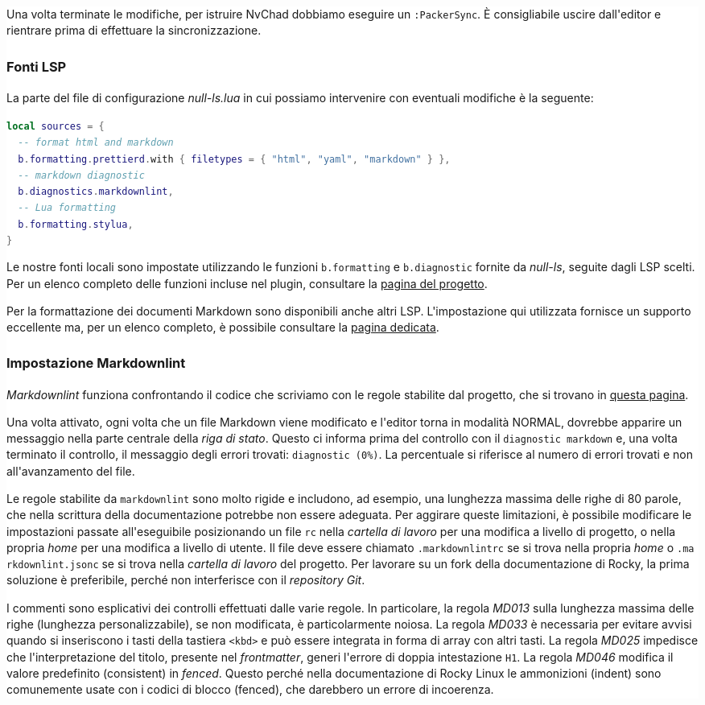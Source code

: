 Una volta terminate le modifiche, per istruire NvChad dobbiamo eseguire un `:PackerSync`. È consigliabile uscire dall'editor e rientrare prima di effettuare la sincronizzazione.

### Fonti LSP

La parte del file di configurazione _null-ls.lua_ in cui possiamo intervenire con eventuali modifiche è la seguente:

```lua
local sources = {
  -- format html and markdown
  b.formatting.prettierd.with { filetypes = { "html", "yaml", "markdown" } },
  -- markdown diagnostic
  b.diagnostics.markdownlint,
  -- Lua formatting
  b.formatting.stylua,
}

```

Le nostre fonti locali sono impostate utilizzando le funzioni `b.formatting` e `b.diagnostic` fornite da _null-ls_, seguite dagli LSP scelti. Per un elenco completo delle funzioni incluse nel plugin, consultare la [pagina del progetto](https://github.com/jose-elias-alvarez/null-ls.nvim).

Per la formattazione dei documenti Markdown sono disponibili anche altri LSP. L'impostazione qui utilizzata fornisce un supporto eccellente ma, per un elenco completo, è possibile consultare la [pagina dedicata](https://github.com/jose-elias-alvarez/null-ls.nvim/blob/main/doc/BUILTINS.md).

### Impostazione Markdownlint

_Markdownlint_ funziona confrontando il codice che scriviamo con le regole stabilite dal progetto, che si trovano in [questa pagina](https://github.com/DavidAnson/markdownlint/blob/main/doc/Rules.md).

Una volta attivato, ogni volta che un file Markdown viene modificato e l'editor torna in modalità NORMAL, dovrebbe apparire un messaggio nella parte centrale della _riga di stato_. Questo ci informa prima del controllo con il `diagnostic markdown` e, una volta terminato il controllo, il messaggio degli errori trovati: `diagnostic (0%)`. La percentuale si riferisce al numero di errori trovati e non all'avanzamento del file.

Le regole stabilite da `markdownlint` sono molto rigide e includono, ad esempio, una lunghezza massima delle righe di 80 parole, che nella scrittura della documentazione potrebbe non essere adeguata. Per aggirare queste limitazioni, è possibile modificare le impostazioni passate all'eseguibile posizionando un file `rc` nella _cartella di lavoro_ per una modifica a livello di progetto, o nella propria _home_ per una modifica a livello di utente. Il file deve essere chiamato `.markdownlintrc` se si trova nella propria _home_ o `.markdownlint.jsonc` se si trova nella _cartella di lavoro_ del progetto. Per lavorare su un fork della documentazione di Rocky, la prima soluzione è preferibile, perché non interferisce con il _repository Git_.

I commenti sono esplicativi dei controlli effettuati dalle varie regole. In particolare, la regola _MD013_ sulla lunghezza massima delle righe (lunghezza personalizzabile), se non modificata, è particolarmente noiosa. La regola _MD033_ è necessaria per evitare avvisi quando si inseriscono i tasti della tastiera `<kbd>` e può essere integrata in forma di array con altri tasti. La regola _MD025_ impedisce che l'interpretazione del titolo, presente nel _frontmatter_, generi l'errore di doppia intestazione `H1`. La regola _MD046_ modifica il valore predefinito (consistent) in _fenced_. Questo perché nella documentazione di Rocky Linux le ammonizioni (indent) sono comunemente usate con i codici di blocco (fenced), che darebbero un errore di incoerenza.
